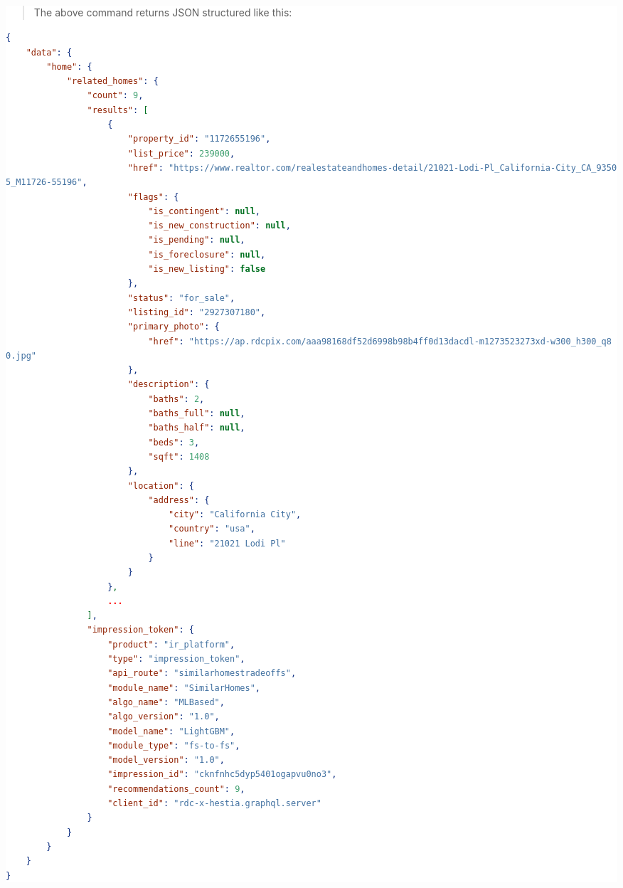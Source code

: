 > The above command returns JSON structured like this:

```json
{
    "data": {
        "home": {
            "related_homes": {
                "count": 9,
                "results": [
                    {
                        "property_id": "1172655196",
                        "list_price": 239000,
                        "href": "https://www.realtor.com/realestateandhomes-detail/21021-Lodi-Pl_California-City_CA_93505_M11726-55196",
                        "flags": {
                            "is_contingent": null,
                            "is_new_construction": null,
                            "is_pending": null,
                            "is_foreclosure": null,
                            "is_new_listing": false
                        },
                        "status": "for_sale",
                        "listing_id": "2927307180",
                        "primary_photo": {
                            "href": "https://ap.rdcpix.com/aaa98168df52d6998b98b4ff0d13dacdl-m1273523273xd-w300_h300_q80.jpg"
                        },
                        "description": {
                            "baths": 2,
                            "baths_full": null,
                            "baths_half": null,
                            "beds": 3,
                            "sqft": 1408
                        },
                        "location": {
                            "address": {
                                "city": "California City",
                                "country": "usa",
                                "line": "21021 Lodi Pl"
                            }
                        }
                    },
                    ...
                ],
                "impression_token": {
                    "product": "ir_platform",
                    "type": "impression_token",
                    "api_route": "similarhomestradeoffs",
                    "module_name": "SimilarHomes",
                    "algo_name": "MLBased",
                    "algo_version": "1.0",
                    "model_name": "LightGBM",
                    "module_type": "fs-to-fs",
                    "model_version": "1.0",
                    "impression_id": "cknfnhc5dyp5401ogapvu0no3",
                    "recommendations_count": 9,
                    "client_id": "rdc-x-hestia.graphql.server"
                }
            }
        }
    }
}
```

